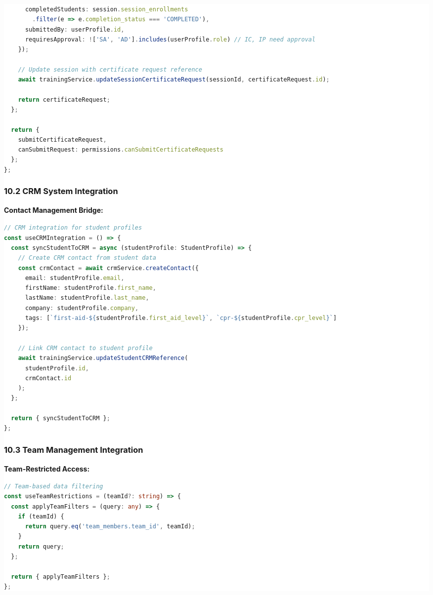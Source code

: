```typescript
      completedStudents: session.session_enrollments
        .filter(e => e.completion_status === 'COMPLETED'),
      submittedBy: userProfile.id,
      requiresApproval: !['SA', 'AD'].includes(userProfile.role) // IC, IP need approval
    });
    
    // Update session with certificate request reference
    await trainingService.updateSessionCertificateRequest(sessionId, certificateRequest.id);
    
    return certificateRequest;
  };

  return {
    submitCertificateRequest,
    canSubmitRequest: permissions.canSubmitCertificateRequests
  };
};
```

### 10.2 CRM System Integration

**Contact Management Bridge:**
```typescript
// CRM integration for student profiles
const useCRMIntegration = () => {
  const syncStudentToCRM = async (studentProfile: StudentProfile) => {
    // Create CRM contact from student data
    const crmContact = await crmService.createContact({
      email: studentProfile.email,
      firstName: studentProfile.first_name,
      lastName: studentProfile.last_name,
      company: studentProfile.company,
      tags: [`first-aid-${studentProfile.first_aid_level}`, `cpr-${studentProfile.cpr_level}`]
    });
    
    // Link CRM contact to student profile
    await trainingService.updateStudentCRMReference(
      studentProfile.id, 
      crmContact.id
    );
  };

  return { syncStudentToCRM };
};
```

### 10.3 Team Management Integration

**Team-Restricted Access:**
```typescript
// Team-based data filtering
const useTeamRestrictions = (teamId?: string) => {
  const applyTeamFilters = (query: any) => {
    if (teamId) {
      return query.eq('team_members.team_id', teamId);
    }
    return query;
  };

  return { applyTeamFilters };
};
```
